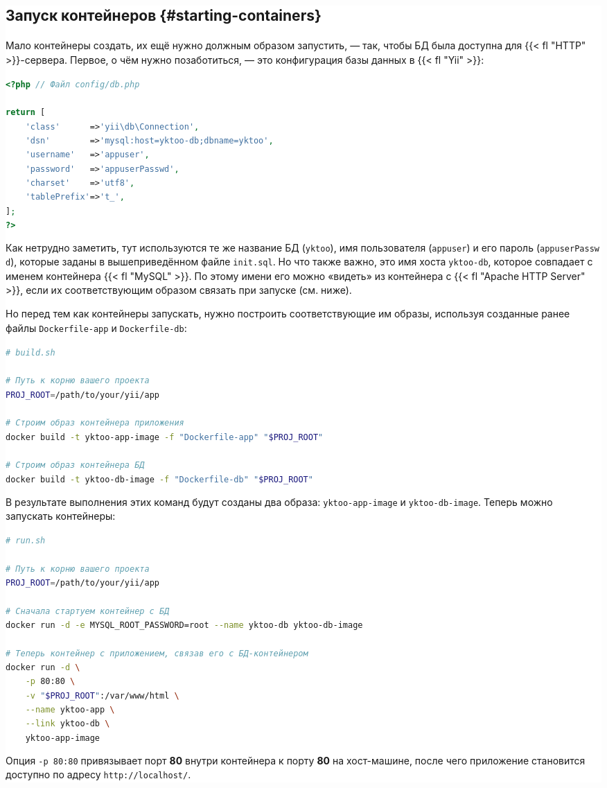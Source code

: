 ## Запуск контейнеров {#starting-containers}

Мало контейнеры создать, их ещё нужно должным образом запустить, — так, чтобы БД была доступна для {{< fl "HTTP" >}}-сервера. Первое, о чём нужно позаботиться, — это конфигурация базы данных в {{< fl "Yii" >}}:

```php
<?php // Файл config/db.php

return [
    'class'      =>'yii\db\Connection',
    'dsn'        =>'mysql:host=yktoo-db;dbname=yktoo',
    'username'   =>'appuser',
    'password'   =>'appuserPasswd',
    'charset'    =>'utf8',
    'tablePrefix'=>'t_',
];
?>
```

Как нетрудно заметить, тут используются те же название БД (`yktoo`), имя пользователя (`appuser`) и его пароль (`appuserPasswd`), которые заданы в вышеприведённом файле `init.sql`. Но что также важно, это имя хоста `yktoo-db`, которое совпадает с именем контейнера {{< fl "MySQL" >}}. По этому имени его можно «видеть» из контейнера с {{< fl "Apache HTTP Server" >}}, если их соответствующим образом связать при запуске (см. ниже).

Но перед тем как контейнеры запускать, нужно построить соответствующие им образы, используя созданные ранее файлы `Dockerfile-app` и `Dockerfile-db`:

```bash
# build.sh

# Путь к корню вашего проекта
PROJ_ROOT=/path/to/your/yii/app

# Строим образ контейнера приложения
docker build -t yktoo-app-image -f "Dockerfile-app" "$PROJ_ROOT"

# Строим образ контейнера БД
docker build -t yktoo-db-image -f "Dockerfile-db" "$PROJ_ROOT"

```

В результате выполнения этих команд будут созданы два образа: `yktoo-app-image` и `yktoo-db-image`. Теперь можно запускать контейнеры:

```bash
# run.sh

# Путь к корню вашего проекта
PROJ_ROOT=/path/to/your/yii/app

# Сначала стартуем контейнер с БД
docker run -d -e MYSQL_ROOT_PASSWORD=root --name yktoo-db yktoo-db-image

# Теперь контейнер с приложением, связав его с БД-контейнером
docker run -d \
    -p 80:80 \
    -v "$PROJ_ROOT":/var/www/html \
    --name yktoo-app \
    --link yktoo-db \
    yktoo-app-image

```
Опция `-p 80:80` привязывает порт **80** внутри контейнера к порту **80** на хост-машине, после чего приложение становится доступно по адресу `http://localhost/`.
